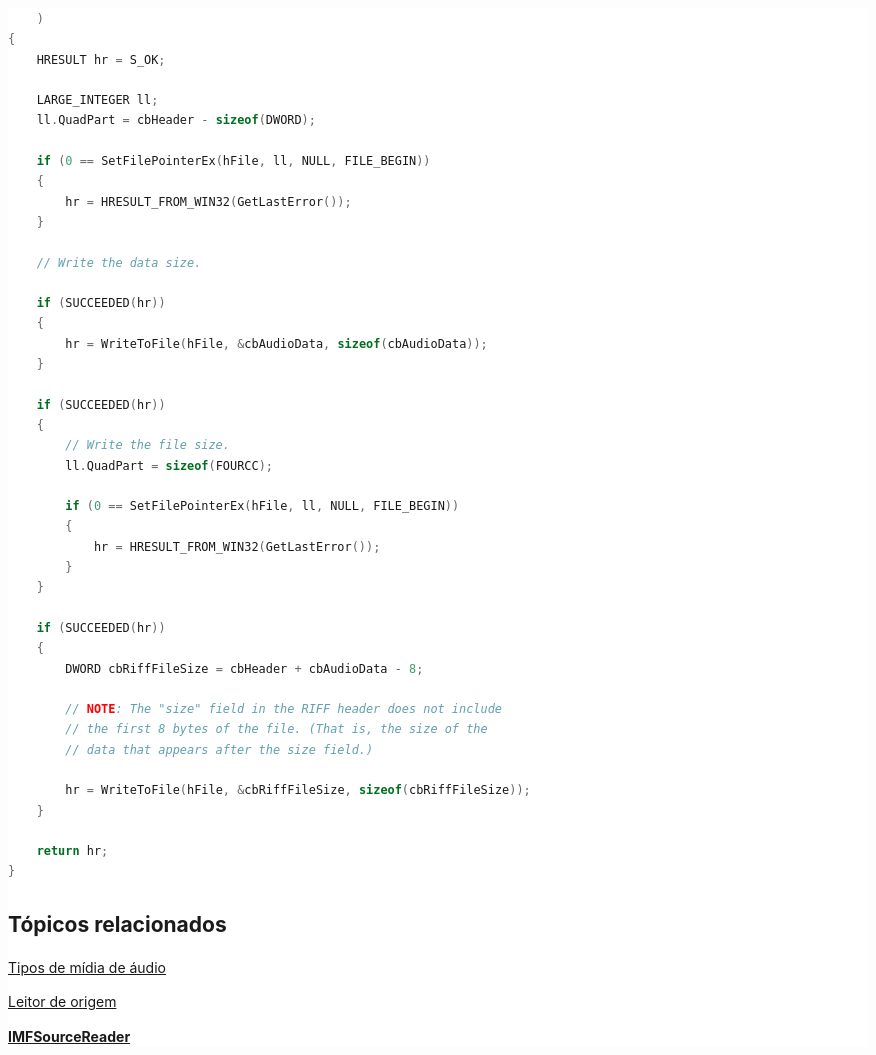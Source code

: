 ```C++
    )
{
    HRESULT hr = S_OK;

    LARGE_INTEGER ll;
    ll.QuadPart = cbHeader - sizeof(DWORD);

    if (0 == SetFilePointerEx(hFile, ll, NULL, FILE_BEGIN))
    {
        hr = HRESULT_FROM_WIN32(GetLastError());
    }

    // Write the data size.

    if (SUCCEEDED(hr))
    {
        hr = WriteToFile(hFile, &cbAudioData, sizeof(cbAudioData));
    }

    if (SUCCEEDED(hr))
    {
        // Write the file size.
        ll.QuadPart = sizeof(FOURCC);

        if (0 == SetFilePointerEx(hFile, ll, NULL, FILE_BEGIN))
        {
            hr = HRESULT_FROM_WIN32(GetLastError());
        }
    }

    if (SUCCEEDED(hr))
    {
        DWORD cbRiffFileSize = cbHeader + cbAudioData - 8;

        // NOTE: The "size" field in the RIFF header does not include
        // the first 8 bytes of the file. (That is, the size of the
        // data that appears after the size field.)

        hr = WriteToFile(hFile, &cbRiffFileSize, sizeof(cbRiffFileSize));
    }

    return hr;
}
```



## <a name="related-topics"></a>Tópicos relacionados

<dl> <dt>

[Tipos de mídia de áudio](audio-media-types.md)
</dt> <dt>

[Leitor de origem](source-reader.md)
</dt> <dt>

[**IMFSourceReader**](/windows/desktop/api/mfreadwrite/nn-mfreadwrite-imfsourcereader)
</dt> </dl>

 

 
